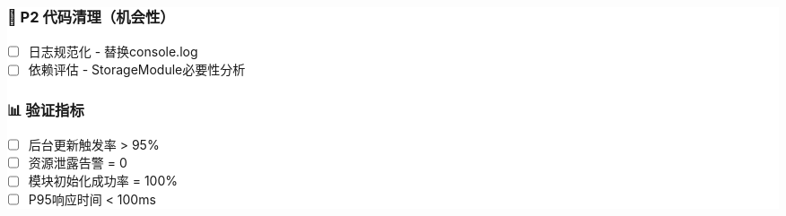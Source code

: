 ### 🧹 P2 代码清理（机会性）
- [ ] 日志规范化 - 替换console.log
- [ ] 依赖评估 - StorageModule必要性分析

### 📊 验证指标
- [ ] 后台更新触发率 > 95%
- [ ] 资源泄露告警 = 0
- [ ] 模块初始化成功率 = 100%
- [ ] P95响应时间 < 100ms 